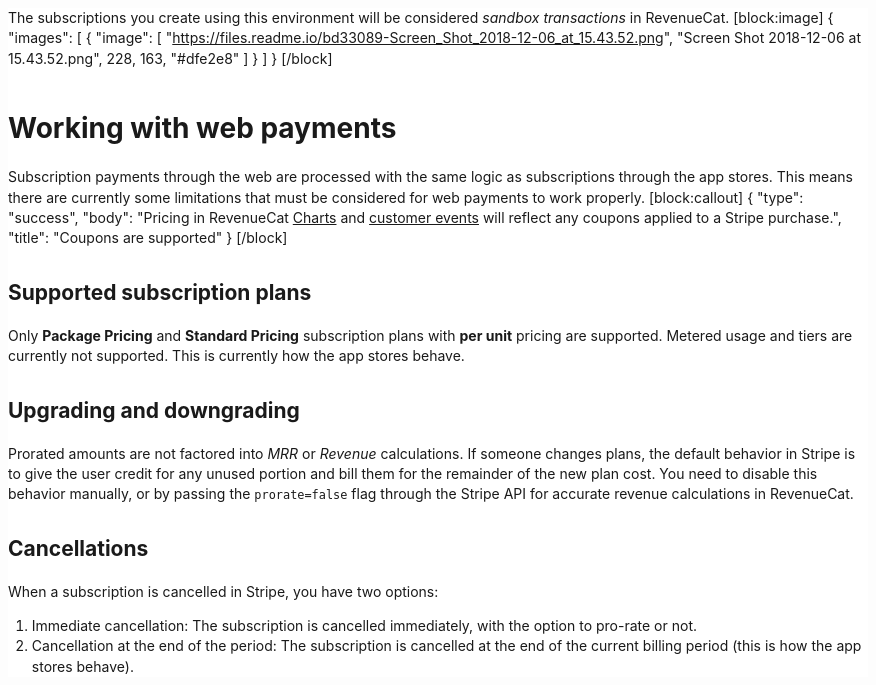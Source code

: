 The subscriptions you create using this environment will be considered _sandbox transactions_ in RevenueCat.
[block:image]
{
  "images": [
    {
      "image": [
        "https://files.readme.io/bd33089-Screen_Shot_2018-12-06_at_15.43.52.png",
        "Screen Shot 2018-12-06 at 15.43.52.png",
        228,
        163,
        "#dfe2e8"
      ]
    }
  ]
}
[/block]
# Working with web payments

Subscription payments through the web are processed with the same logic as subscriptions through the app stores. This means there are currently some limitations that must be considered for web payments to work properly.
[block:callout]
{
  "type": "success",
  "body": "Pricing in RevenueCat [Charts](doc:charts) and [customer events](doc:customer-history)  will reflect any coupons applied to a Stripe purchase.",
  "title": "Coupons are supported"
}
[/block]
## Supported subscription plans
Only **Package Pricing** and **Standard Pricing** subscription plans with **per unit** pricing are supported. Metered usage and tiers are currently not supported. This is currently how the app stores behave. 

## Upgrading and downgrading
Prorated amounts are not factored into *MRR* or *Revenue* calculations. If someone changes plans, the default behavior in Stripe is to give the user credit for any unused portion and bill them for the remainder of the new plan cost. You need to disable this behavior manually, or by passing the `prorate=false` flag through the Stripe API for accurate revenue calculations in RevenueCat.

## Cancellations
When a subscription is cancelled in Stripe, you have two options:
1. Immediate cancellation: The subscription is cancelled immediately, with the option to pro-rate or not.
2. Cancellation at the end of the period: The subscription is cancelled at the end of the current billing period (this is how the app stores behave).
